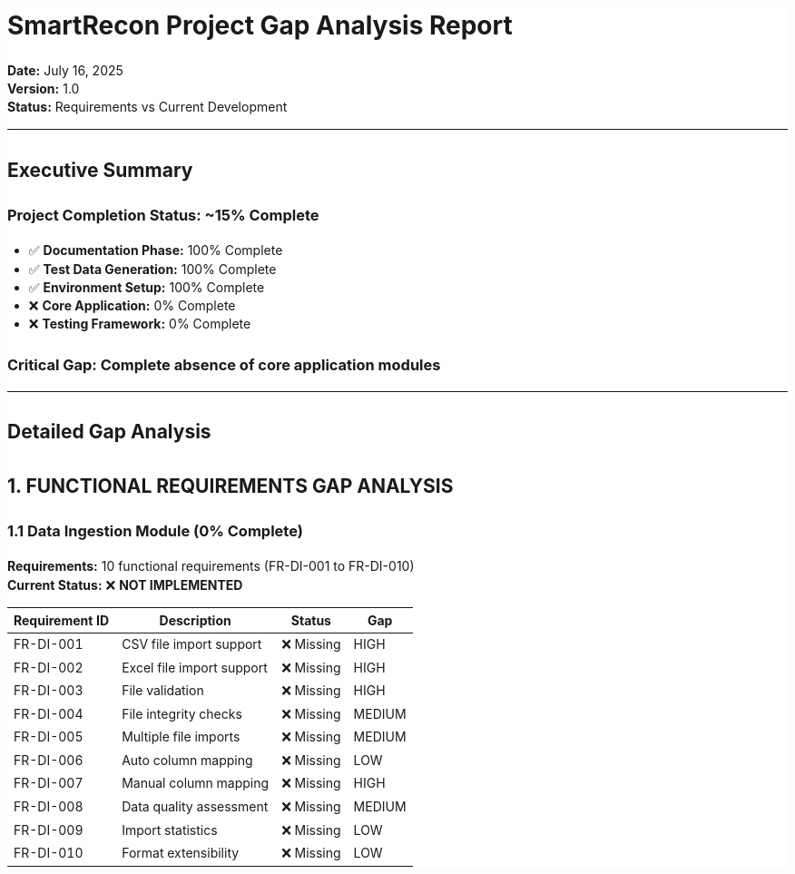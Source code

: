 # SmartRecon Project Gap Analysis Report
**Date:** July 16, 2025  
**Version:** 1.0  
**Status:** Requirements vs Current Development  

---

## Executive Summary

### Project Completion Status: **~15% Complete**
- ✅ **Documentation Phase:** 100% Complete  
- ✅ **Test Data Generation:** 100% Complete  
- ✅ **Environment Setup:** 100% Complete  
- ❌ **Core Application:** 0% Complete  
- ❌ **Testing Framework:** 0% Complete  

### Critical Gap: **Complete absence of core application modules**

---

## Detailed Gap Analysis

## 1. FUNCTIONAL REQUIREMENTS GAP ANALYSIS

### 1.1 Data Ingestion Module (0% Complete)
**Requirements:** 10 functional requirements (FR-DI-001 to FR-DI-010)  
**Current Status:** ❌ **NOT IMPLEMENTED**

| Requirement ID | Description | Status | Gap |
|---|---|---|---|
| FR-DI-001 | CSV file import support | ❌ Missing | HIGH |
| FR-DI-002 | Excel file import support | ❌ Missing | HIGH |
| FR-DI-003 | File validation | ❌ Missing | HIGH |
| FR-DI-004 | File integrity checks | ❌ Missing | MEDIUM |
| FR-DI-005 | Multiple file imports | ❌ Missing | MEDIUM |
| FR-DI-006 | Auto column mapping | ❌ Missing | LOW |
| FR-DI-007 | Manual column mapping | ❌ Missing | HIGH |
| FR-DI-008 | Data quality assessment | ❌ Missing | MEDIUM |
| FR-DI-009 | Import statistics | ❌ Missing | LOW |
| FR-DI-010 | Format extensibility | ❌ Missing | LOW |
